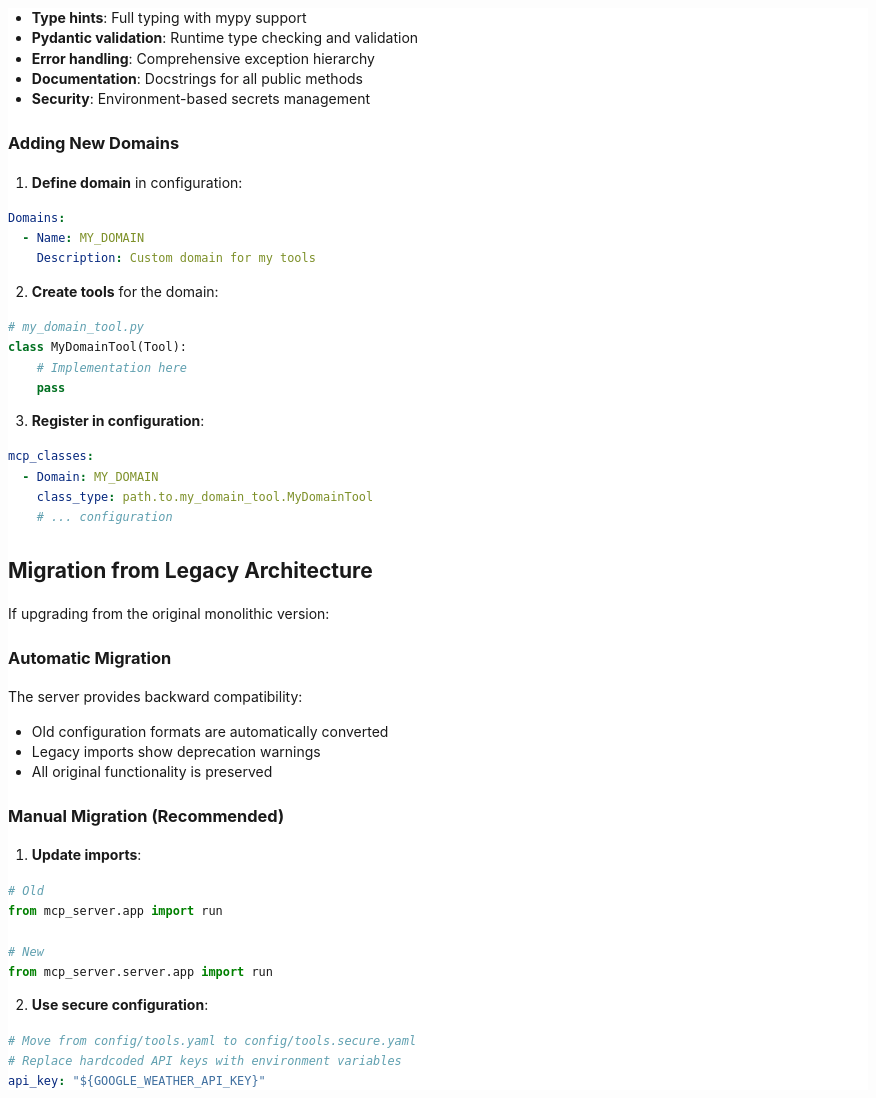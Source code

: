 - **Type hints**: Full typing with mypy support
- **Pydantic validation**: Runtime type checking and validation
- **Error handling**: Comprehensive exception hierarchy
- **Documentation**: Docstrings for all public methods
- **Security**: Environment-based secrets management

### Adding New Domains

1. **Define domain** in configuration:
```yaml
Domains:
  - Name: MY_DOMAIN
    Description: Custom domain for my tools
```

2. **Create tools** for the domain:
```python
# my_domain_tool.py
class MyDomainTool(Tool):
    # Implementation here
    pass
```

3. **Register in configuration**:
```yaml
mcp_classes:
  - Domain: MY_DOMAIN
    class_type: path.to.my_domain_tool.MyDomainTool
    # ... configuration
```

## Migration from Legacy Architecture

If upgrading from the original monolithic version:

### Automatic Migration

The server provides backward compatibility:
- Old configuration formats are automatically converted
- Legacy imports show deprecation warnings
- All original functionality is preserved

### Manual Migration (Recommended)

1. **Update imports**:
```python
# Old
from mcp_server.app import run

# New
from mcp_server.server.app import run
```

2. **Use secure configuration**:
```yaml
# Move from config/tools.yaml to config/tools.secure.yaml
# Replace hardcoded API keys with environment variables
api_key: "${GOOGLE_WEATHER_API_KEY}"
```
